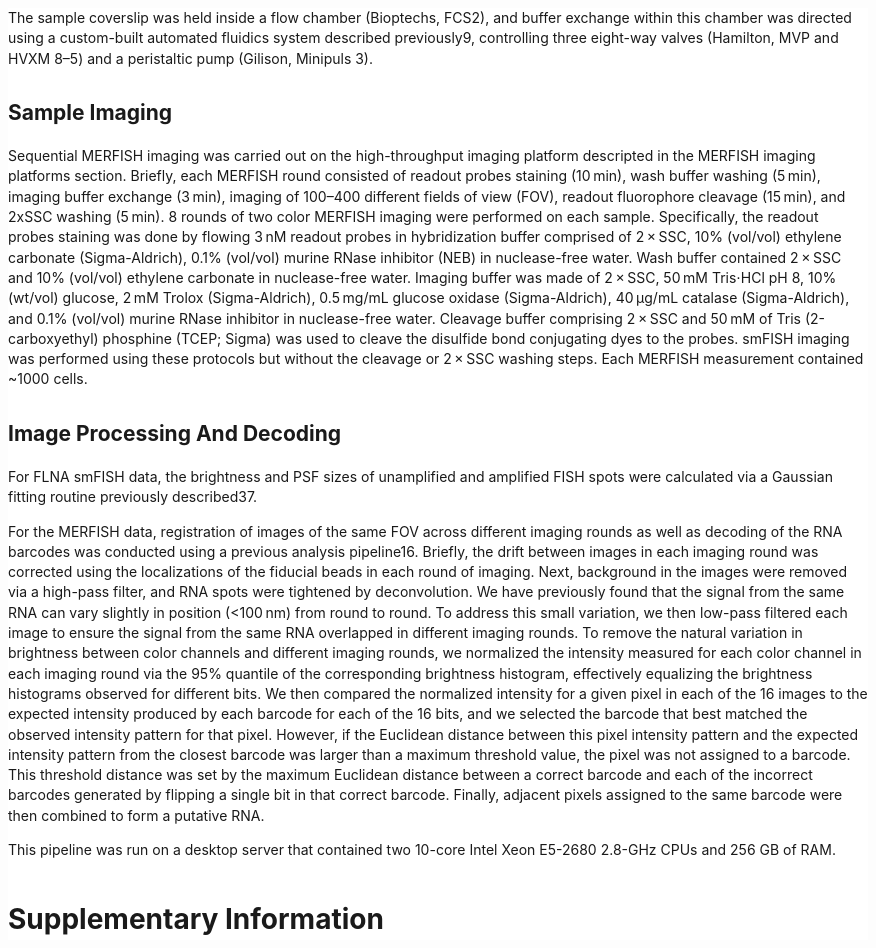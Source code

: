 The sample coverslip was held inside a flow chamber (Bioptechs, FCS2), and buffer exchange within this chamber was directed using a custom-built automated fluidics system described previously9, controlling three eight-way valves (Hamilton, MVP and HVXM 8–5) and a peristaltic pump (Gilison, Minipuls 3).

## Sample Imaging

Sequential MERFISH imaging was carried out on the high-throughput imaging platform descripted in the MERFISH imaging platforms section. Briefly, each MERFISH round consisted of readout probes staining (10 min), wash buffer washing (5 min), imaging buffer exchange (3 min), imaging of 100–400 different fields of view (FOV), readout fluorophore cleavage (15 min), and 2xSSC washing (5 min). 8 rounds of two color MERFISH imaging were performed on each sample. Specifically, the readout probes staining was done by flowing 3 nM readout probes in hybridization buffer comprised of 2 × SSC, 10% (vol/vol) ethylene carbonate (Sigma-Aldrich), 0.1% (vol/vol) murine RNase inhibitor (NEB) in nuclease-free water. Wash buffer contained 2 × SSC and 10% (vol/vol) ethylene carbonate in nuclease-free water. Imaging buffer was made of 2 × SSC, 50 mM Tris⋅HCl pH 8, 10% (wt/vol) glucose, 2 mM Trolox (Sigma-Aldrich), 0.5 mg/mL glucose oxidase (Sigma-Aldrich), 40 μg/mL catalase (Sigma-Aldrich), and 0.1% (vol/vol) murine RNase inhibitor in nuclease-free water. Cleavage buffer comprising 2 × SSC and 50 mM of Tris (2-carboxyethyl) phosphine (TCEP; Sigma) was used to cleave the disulfide bond conjugating dyes to the probes. smFISH imaging was performed using these protocols but without the cleavage or 2 × SSC washing steps. Each MERFISH measurement contained ~1000 cells.

## Image Processing And Decoding

For FLNA smFISH data, the brightness and PSF sizes of unamplified and amplified FISH spots were calculated via a Gaussian fitting routine previously described37.

For the MERFISH data, registration of images of the same FOV across different imaging rounds as well as decoding of the RNA barcodes was conducted using a previous analysis pipeline16. Briefly, the drift between images in each imaging round was corrected using the localizations of the fiducial beads in each round of imaging. Next, background in the images were removed via a high-pass filter, and RNA spots were tightened by deconvolution. We have previously found that the signal from the same RNA can vary slightly in position (<100 nm) from round to round. To address this small variation, we then low-pass filtered each image to ensure the signal from the same RNA overlapped in different imaging rounds. To remove the natural variation in brightness between color channels and different imaging rounds, we normalized the intensity measured for each color channel in each imaging round via the 95% quantile of the corresponding brightness histogram, effectively equalizing the brightness histograms observed for different bits. We then compared the normalized intensity for a given pixel in each of the 16 images to the expected intensity produced by each barcode for each of the 16 bits, and we selected the barcode that best matched the observed intensity pattern for that pixel. However, if the Euclidean distance between this pixel intensity pattern and the expected intensity pattern from the closest barcode was larger than a maximum threshold value, the pixel was not assigned to a barcode. This threshold distance was set by the maximum Euclidean distance between a correct barcode and each of the incorrect barcodes generated by flipping a single bit in that correct barcode. Finally, adjacent pixels assigned to the same barcode were then combined to form a putative RNA.

This pipeline was run on a desktop server that contained two 10-core Intel Xeon E5-2680 2.8-GHz CPUs and 256 GB of RAM.

# Supplementary Information

## 



